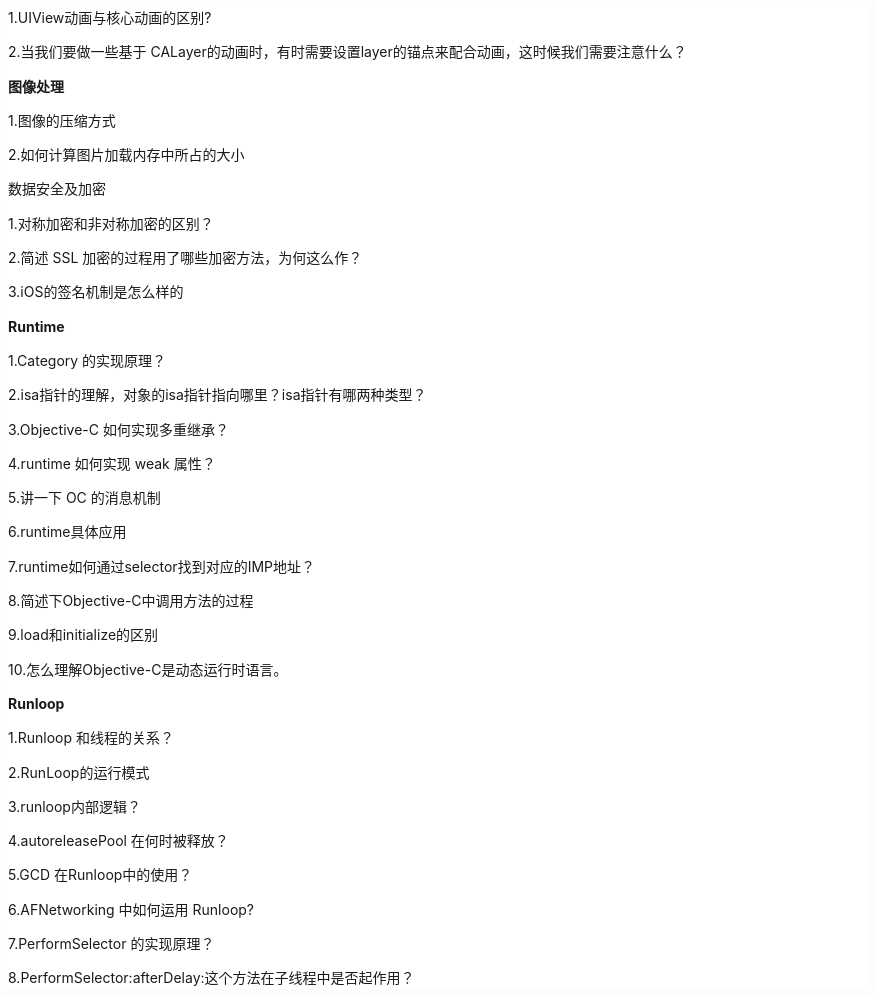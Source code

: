 
1.UIView动画与核心动画的区别?

2.当我们要做一些基于 CALayer的动画时，有时需要设置layer的锚点来配合动画，这时候我们需要注意什么？



**图像处理**



1.图像的压缩方式

2.如何计算图片加载内存中所占的大小

数据安全及加密

1.对称加密和非对称加密的区别？

2.简述 SSL 加密的过程用了哪些加密方法，为何这么作？

3.iOS的签名机制是怎么样的



**Runtime**



1.Category 的实现原理？

2.isa指针的理解，对象的isa指针指向哪里？isa指针有哪两种类型？

3.Objective-C 如何实现多重继承？

4.runtime 如何实现 weak 属性？

5.讲一下 OC 的消息机制

6.runtime具体应用

7.runtime如何通过selector找到对应的IMP地址？

8.简述下Objective-C中调用方法的过程

9.load和initialize的区别

10.怎么理解Objective-C是动态运行时语言。



**Runloop**



1.Runloop 和线程的关系？

2.RunLoop的运行模式

3.runloop内部逻辑？

4.autoreleasePool 在何时被释放？

5.GCD 在Runloop中的使用？

6.AFNetworking 中如何运用 Runloop?

7.PerformSelector 的实现原理？

8.PerformSelector:afterDelay:这个方法在子线程中是否起作用？
